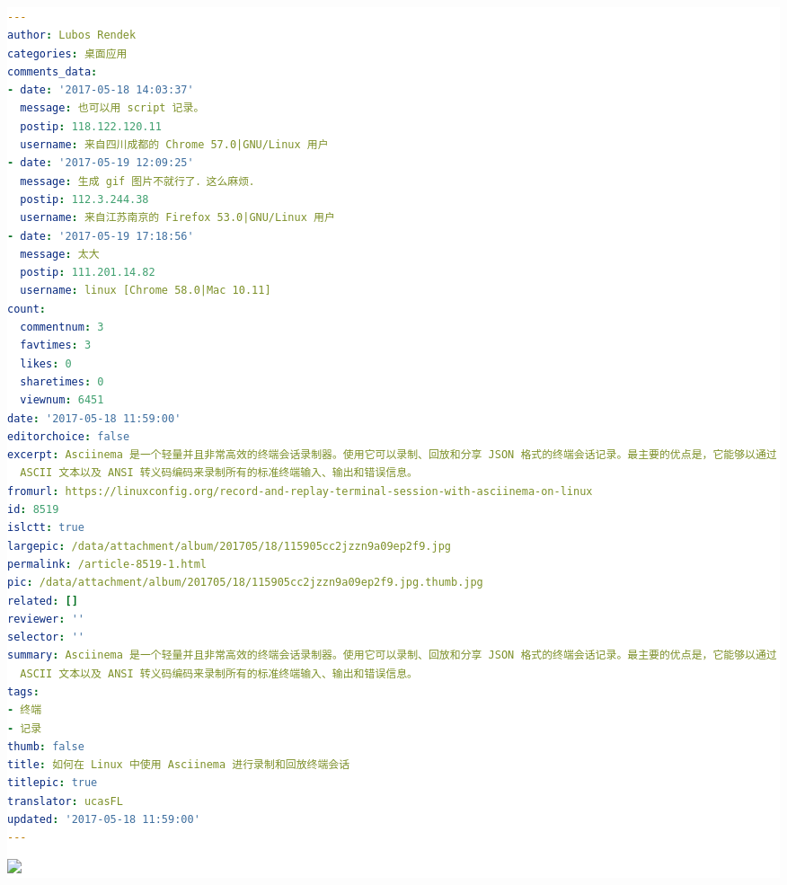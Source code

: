 ```yaml
---
author: Lubos Rendek
categories: 桌面应用
comments_data:
- date: '2017-05-18 14:03:37'
  message: 也可以用 script 记录。
  postip: 118.122.120.11
  username: 来自四川成都的 Chrome 57.0|GNU/Linux 用户
- date: '2017-05-19 12:09:25'
  message: 生成 gif 图片不就行了．这么麻烦．
  postip: 112.3.244.38
  username: 来自江苏南京的 Firefox 53.0|GNU/Linux 用户
- date: '2017-05-19 17:18:56'
  message: 太大
  postip: 111.201.14.82
  username: linux [Chrome 58.0|Mac 10.11]
count:
  commentnum: 3
  favtimes: 3
  likes: 0
  sharetimes: 0
  viewnum: 6451
date: '2017-05-18 11:59:00'
editorchoice: false
excerpt: Asciinema 是一个轻量并且非常高效的终端会话录制器。使用它可以录制、回放和分享 JSON 格式的终端会话记录。最主要的优点是，它能够以通过
  ASCII 文本以及 ANSI 转义码编码来录制所有的标准终端输入、输出和错误信息。
fromurl: https://linuxconfig.org/record-and-replay-terminal-session-with-asciinema-on-linux
id: 8519
islctt: true
largepic: /data/attachment/album/201705/18/115905cc2jzzn9a09ep2f9.jpg
permalink: /article-8519-1.html
pic: /data/attachment/album/201705/18/115905cc2jzzn9a09ep2f9.jpg.thumb.jpg
related: []
reviewer: ''
selector: ''
summary: Asciinema 是一个轻量并且非常高效的终端会话录制器。使用它可以录制、回放和分享 JSON 格式的终端会话记录。最主要的优点是，它能够以通过
  ASCII 文本以及 ANSI 转义码编码来录制所有的标准终端输入、输出和错误信息。
tags:
- 终端
- 记录
thumb: false
title: 如何在 Linux 中使用 Asciinema 进行录制和回放终端会话
titlepic: true
translator: ucasFL
updated: '2017-05-18 11:59:00'
---
```


![](/data/attachment/album/201705/18/115905cc2jzzn9a09ep2f9.jpg)
